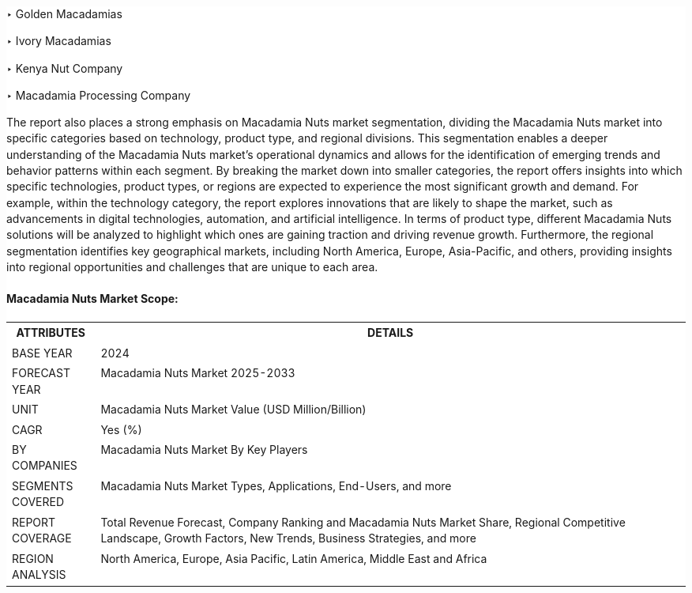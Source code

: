 ‣ Golden Macadamias

‣ Ivory Macadamias

‣ Kenya Nut Company

‣ Macadamia Processing Company

The report also places a strong emphasis on Macadamia Nuts market segmentation, dividing the Macadamia Nuts market into specific categories based on technology, product type, and regional divisions. This segmentation enables a deeper understanding of the Macadamia Nuts market’s operational dynamics and allows for the identification of emerging trends and behavior patterns within each segment. By breaking the market down into smaller categories, the report offers insights into which specific technologies, product types, or regions are expected to experience the most significant growth and demand. For example, within the technology category, the report explores innovations that are likely to shape the market, such as advancements in digital technologies, automation, and artificial intelligence. In terms of product type, different Macadamia Nuts solutions will be analyzed to highlight which ones are gaining traction and driving revenue growth. Furthermore, the regional segmentation identifies key geographical markets, including North America, Europe, Asia-Pacific, and others, providing insights into regional opportunities and challenges that are unique to each area.

<h4>Macadamia Nuts Market Scope:</h4>
<table>
<tr>
<th>ATTRIBUTES</th>
<th>DETAILS</th>
</tr>
<tr>
<td>BASE YEAR</td>
<td>2024</td>
</tr>
<tr>
<td>FORECAST YEAR</td>
<td>Macadamia Nuts Market 2025-2033</td>
</tr>
<tr>
<td>UNIT</td>
<td>Macadamia Nuts Market Value (USD Million/Billion)</td>
<tr>
<td>CAGR</td>
<td>Yes (%)</td>
</tr>
</tr>
<tr>
<td>BY COMPANIES</td>
<td>Macadamia Nuts Market By Key Players</td>
</tr>
<tr>
<td>SEGMENTS COVERED</td>
<td>Macadamia Nuts Market Types, Applications, End-Users, and more</td>
</tr>
<tr>
<td>REPORT COVERAGE</td>
<td>Total Revenue Forecast, Company Ranking and Macadamia Nuts Market Share, Regional Competitive Landscape, Growth Factors, New Trends, Business Strategies, and more</td>
</tr>
<tr>
<td>REGION ANALYSIS</td>
<td>North America, Europe, Asia Pacific, Latin America, Middle East and Africa</td>
</tr>
</table>
